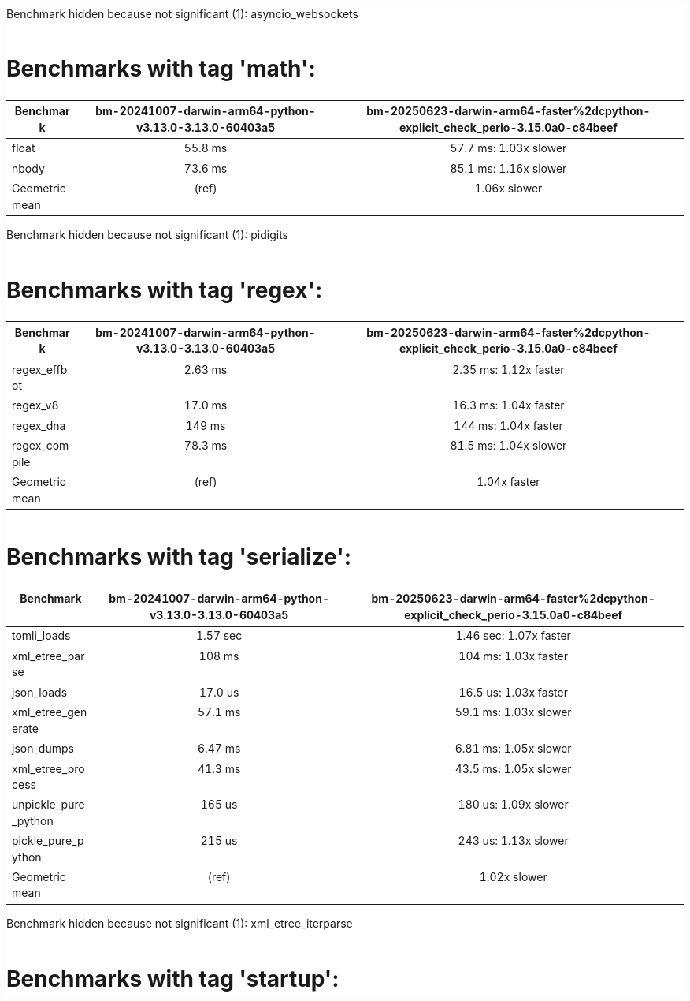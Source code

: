 Benchmark hidden because not significant (1): asyncio_websockets

Benchmarks with tag 'math':
===========================

| Benchmark      | bm-20241007-darwin-arm64-python-v3.13.0-3.13.0-60403a5 | bm-20250623-darwin-arm64-faster%2dcpython-explicit_check_perio-3.15.0a0-c84beef |
|----------------|:------------------------------------------------------:|:-------------------------------------------------------------------------------:|
| float          | 55.8 ms                                                | 57.7 ms: 1.03x slower                                                           |
| nbody          | 73.6 ms                                                | 85.1 ms: 1.16x slower                                                           |
| Geometric mean | (ref)                                                  | 1.06x slower                                                                    |

Benchmark hidden because not significant (1): pidigits

Benchmarks with tag 'regex':
============================

| Benchmark      | bm-20241007-darwin-arm64-python-v3.13.0-3.13.0-60403a5 | bm-20250623-darwin-arm64-faster%2dcpython-explicit_check_perio-3.15.0a0-c84beef |
|----------------|:------------------------------------------------------:|:-------------------------------------------------------------------------------:|
| regex_effbot   | 2.63 ms                                                | 2.35 ms: 1.12x faster                                                           |
| regex_v8       | 17.0 ms                                                | 16.3 ms: 1.04x faster                                                           |
| regex_dna      | 149 ms                                                 | 144 ms: 1.04x faster                                                            |
| regex_compile  | 78.3 ms                                                | 81.5 ms: 1.04x slower                                                           |
| Geometric mean | (ref)                                                  | 1.04x faster                                                                    |

Benchmarks with tag 'serialize':
================================

| Benchmark            | bm-20241007-darwin-arm64-python-v3.13.0-3.13.0-60403a5 | bm-20250623-darwin-arm64-faster%2dcpython-explicit_check_perio-3.15.0a0-c84beef |
|----------------------|:------------------------------------------------------:|:-------------------------------------------------------------------------------:|
| tomli_loads          | 1.57 sec                                               | 1.46 sec: 1.07x faster                                                          |
| xml_etree_parse      | 108 ms                                                 | 104 ms: 1.03x faster                                                            |
| json_loads           | 17.0 us                                                | 16.5 us: 1.03x faster                                                           |
| xml_etree_generate   | 57.1 ms                                                | 59.1 ms: 1.03x slower                                                           |
| json_dumps           | 6.47 ms                                                | 6.81 ms: 1.05x slower                                                           |
| xml_etree_process    | 41.3 ms                                                | 43.5 ms: 1.05x slower                                                           |
| unpickle_pure_python | 165 us                                                 | 180 us: 1.09x slower                                                            |
| pickle_pure_python   | 215 us                                                 | 243 us: 1.13x slower                                                            |
| Geometric mean       | (ref)                                                  | 1.02x slower                                                                    |

Benchmark hidden because not significant (1): xml_etree_iterparse

Benchmarks with tag 'startup':
==============================
